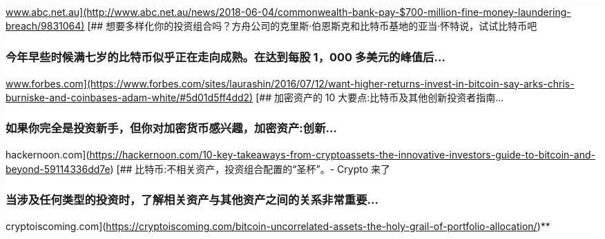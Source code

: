 www.abc.net.au](http://www.abc.net.au/news/2018-06-04/commonwealth-bank-pay-$700-million-fine-money-laundering-breach/9831064) [](https://www.forbes.com/sites/laurashin/2016/07/12/want-higher-returns-invest-in-bitcoin-say-arks-chris-burniske-and-coinbases-adam-white/#5d01d5ff4dd2) [## 想要多样化你的投资组合吗？方舟公司的克里斯·伯恩斯克和比特币基地的亚当·怀特说，试试比特币吧

### 今年早些时候满七岁的比特币似乎正在走向成熟。在达到每股 1，000 多美元的峰值后…

www.forbes.com](https://www.forbes.com/sites/laurashin/2016/07/12/want-higher-returns-invest-in-bitcoin-say-arks-chris-burniske-and-coinbases-adam-white/#5d01d5ff4dd2) [](https://hackernoon.com/10-key-takeaways-from-cryptoassets-the-innovative-investors-guide-to-bitcoin-and-beyond-59114336dd7e) [## 加密资产的 10 大要点:比特币及其他创新投资者指南…

### 如果你完全是投资新手，但你对加密货币感兴趣，加密资产:创新…

hackernoon.com](https://hackernoon.com/10-key-takeaways-from-cryptoassets-the-innovative-investors-guide-to-bitcoin-and-beyond-59114336dd7e) [](https://cryptoiscoming.com/bitcoin-uncorrelated-assets-the-holy-grail-of-portfolio-allocation/) [## 比特币:不相关资产，投资组合配置的“圣杯”。- Crypto 来了

### 当涉及任何类型的投资时，了解相关资产与其他资产之间的关系非常重要…

cryptoiscoming.com](https://cryptoiscoming.com/bitcoin-uncorrelated-assets-the-holy-grail-of-portfolio-allocation/)**